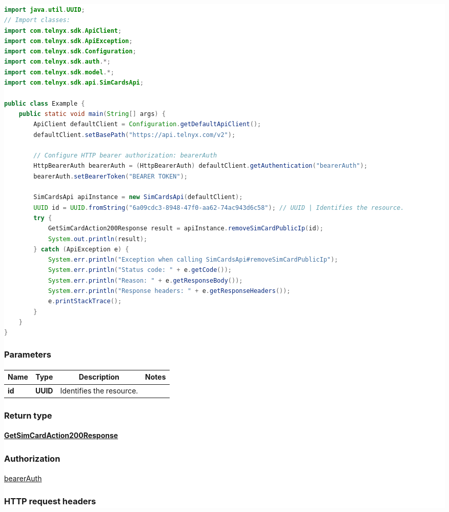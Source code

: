 ```java
import java.util.UUID;
// Import classes:
import com.telnyx.sdk.ApiClient;
import com.telnyx.sdk.ApiException;
import com.telnyx.sdk.Configuration;
import com.telnyx.sdk.auth.*;
import com.telnyx.sdk.model.*;
import com.telnyx.sdk.api.SimCardsApi;

public class Example {
    public static void main(String[] args) {
        ApiClient defaultClient = Configuration.getDefaultApiClient();
        defaultClient.setBasePath("https://api.telnyx.com/v2");
        
        // Configure HTTP bearer authorization: bearerAuth
        HttpBearerAuth bearerAuth = (HttpBearerAuth) defaultClient.getAuthentication("bearerAuth");
        bearerAuth.setBearerToken("BEARER TOKEN");

        SimCardsApi apiInstance = new SimCardsApi(defaultClient);
        UUID id = UUID.fromString("6a09cdc3-8948-47f0-aa62-74ac943d6c58"); // UUID | Identifies the resource.
        try {
            GetSimCardAction200Response result = apiInstance.removeSimCardPublicIp(id);
            System.out.println(result);
        } catch (ApiException e) {
            System.err.println("Exception when calling SimCardsApi#removeSimCardPublicIp");
            System.err.println("Status code: " + e.getCode());
            System.err.println("Reason: " + e.getResponseBody());
            System.err.println("Response headers: " + e.getResponseHeaders());
            e.printStackTrace();
        }
    }
}
```

### Parameters


Name | Type | Description  | Notes
------------- | ------------- | ------------- | -------------
 **id** | **UUID**| Identifies the resource. |

### Return type

[**GetSimCardAction200Response**](GetSimCardAction200Response.md)

### Authorization

[bearerAuth](../README.md#bearerAuth)

### HTTP request headers
